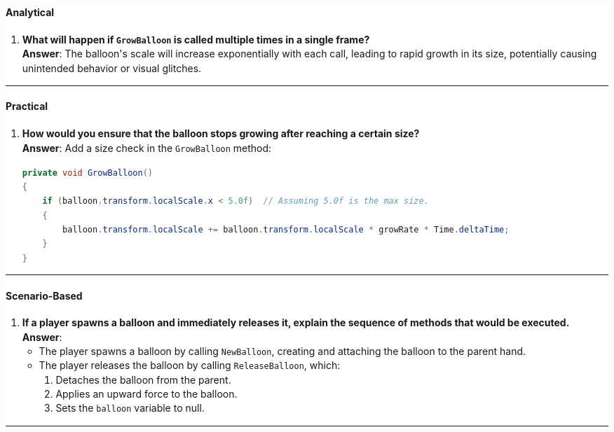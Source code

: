 #### **Analytical**

1. **What will happen if `GrowBalloon` is called multiple times in a single frame?**  
   **Answer**: The balloon's scale will increase exponentially with each call, leading to rapid growth in its size, potentially causing unintended behavior or visual glitches.  

---

#### **Practical**

1. **How would you ensure that the balloon stops growing after reaching a certain size?**  
   **Answer**: Add a size check in the `GrowBalloon` method:  
   ```csharp
   private void GrowBalloon()
   {
       if (balloon.transform.localScale.x < 5.0f)  // Assuming 5.0f is the max size.
       {
           balloon.transform.localScale += balloon.transform.localScale * growRate * Time.deltaTime;
       }
   }
   ```

---

#### **Scenario-Based**

1. **If a player spawns a balloon and immediately releases it, explain the sequence of methods that would be executed.**  
   **Answer**:  
   - The player spawns a balloon by calling `NewBalloon`, creating and attaching the balloon to the parent hand.  
   - The player releases the balloon by calling `ReleaseBalloon`, which:  
     1. Detaches the balloon from the parent.  
     2. Applies an upward force to the balloon.  
     3. Sets the `balloon` variable to null.  

---